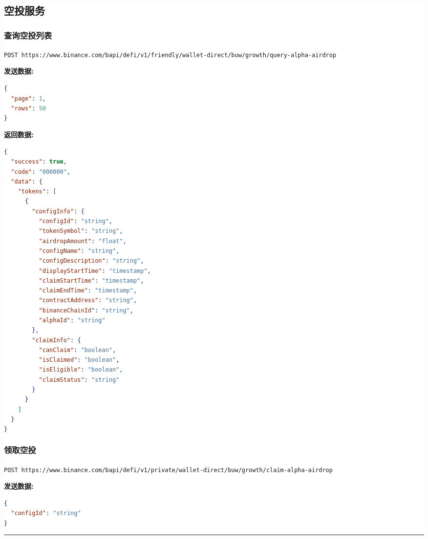 
## 空投服务

### 查询空投列表
```
POST https://www.binance.com/bapi/defi/v1/friendly/wallet-direct/buw/growth/query-alpha-airdrop
```
**发送数据:**
```json
{
  "page": 1,
  "rows": 50
}
```

**返回数据:**
```json
{
  "success": true,
  "code": "000000",
  "data": {
    "tokens": [
      {
        "configInfo": {
          "configId": "string",
          "tokenSymbol": "string",
          "airdropAmount": "float",
          "configName": "string",
          "configDescription": "string",
          "displayStartTime": "timestamp",
          "claimStartTime": "timestamp",
          "claimEndTime": "timestamp",
          "contractAddress": "string",
          "binanceChainId": "string",
          "alphaId": "string"
        },
        "claimInfo": {
          "canClaim": "boolean",
          "isClaimed": "boolean",
          "isEligible": "boolean",
          "claimStatus": "string"
        }
      }
    ]
  }
}
```

### 领取空投
```
POST https://www.binance.com/bapi/defi/v1/private/wallet-direct/buw/growth/claim-alpha-airdrop
```
**发送数据:**
```json
{
  "configId": "string"
}
```

---